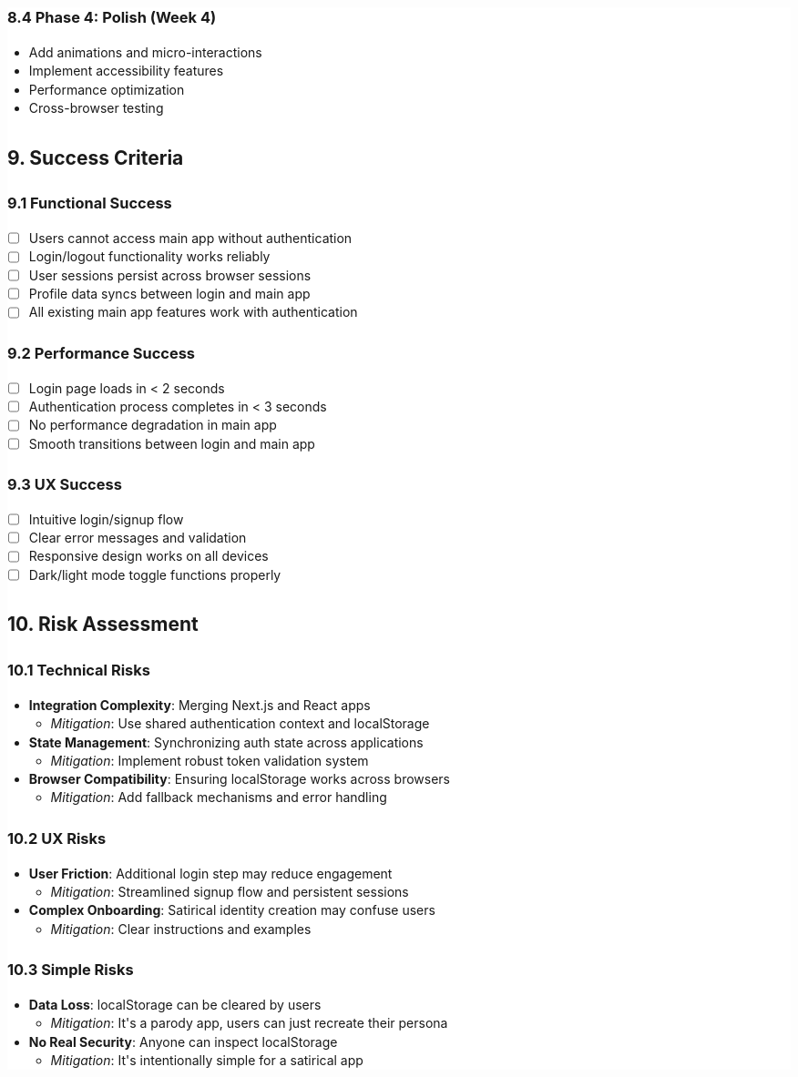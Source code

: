 ### 8.4 Phase 4: Polish (Week 4)
- Add animations and micro-interactions
- Implement accessibility features
- Performance optimization
- Cross-browser testing

## 9. Success Criteria

### 9.1 Functional Success
- [ ] Users cannot access main app without authentication
- [ ] Login/logout functionality works reliably
- [ ] User sessions persist across browser sessions
- [ ] Profile data syncs between login and main app
- [ ] All existing main app features work with authentication

### 9.2 Performance Success
- [ ] Login page loads in < 2 seconds
- [ ] Authentication process completes in < 3 seconds
- [ ] No performance degradation in main app
- [ ] Smooth transitions between login and main app

### 9.3 UX Success
- [ ] Intuitive login/signup flow
- [ ] Clear error messages and validation
- [ ] Responsive design works on all devices
- [ ] Dark/light mode toggle functions properly

## 10. Risk Assessment

### 10.1 Technical Risks
- **Integration Complexity**: Merging Next.js and React apps
  - *Mitigation*: Use shared authentication context and localStorage
- **State Management**: Synchronizing auth state across applications
  - *Mitigation*: Implement robust token validation system
- **Browser Compatibility**: Ensuring localStorage works across browsers
  - *Mitigation*: Add fallback mechanisms and error handling

### 10.2 UX Risks
- **User Friction**: Additional login step may reduce engagement
  - *Mitigation*: Streamlined signup flow and persistent sessions
- **Complex Onboarding**: Satirical identity creation may confuse users
  - *Mitigation*: Clear instructions and examples

### 10.3 Simple Risks
- **Data Loss**: localStorage can be cleared by users
  - *Mitigation*: It's a parody app, users can just recreate their persona
- **No Real Security**: Anyone can inspect localStorage
  - *Mitigation*: It's intentionally simple for a satirical app
